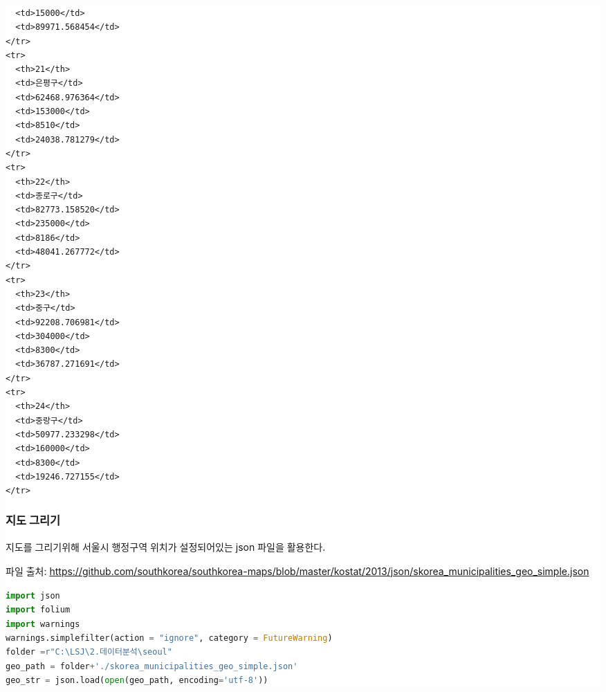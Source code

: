       <td>15000</td>
      <td>89971.568454</td>
    </tr>
    <tr>
      <th>21</th>
      <td>은평구</td>
      <td>62468.976364</td>
      <td>153000</td>
      <td>8510</td>
      <td>24038.781279</td>
    </tr>
    <tr>
      <th>22</th>
      <td>종로구</td>
      <td>82773.158520</td>
      <td>235000</td>
      <td>8186</td>
      <td>48041.267772</td>
    </tr>
    <tr>
      <th>23</th>
      <td>중구</td>
      <td>92208.706981</td>
      <td>304000</td>
      <td>8300</td>
      <td>36787.271691</td>
    </tr>
    <tr>
      <th>24</th>
      <td>중랑구</td>
      <td>50977.233298</td>
      <td>160000</td>
      <td>8300</td>
      <td>19246.727155</td>
    </tr>
  </tbody>
</table>
</div>



### 지도 그리기

지도를 그리기위해 서울시 행정구역 위치가 설정되어있는 json 파일을 활용한다. 

파일 출처: https://github.com/southkorea/southkorea-maps/blob/master/kostat/2013/json/skorea_municipalities_geo_simple.json


```python
import json
import folium
import warnings
warnings.simplefilter(action = "ignore", category = FutureWarning)
folder =r"C:\LSJ\2.데이터분석\seoul"
geo_path = folder+'./skorea_municipalities_geo_simple.json'
geo_str = json.load(open(geo_path, encoding='utf-8'))
```
